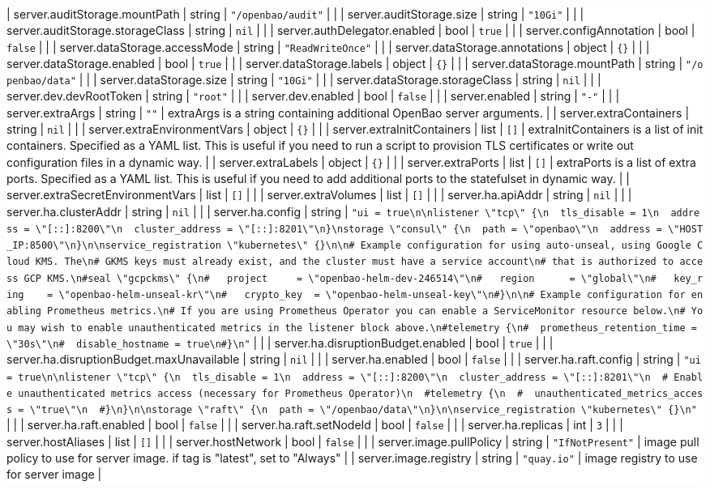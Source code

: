 | server.auditStorage.mountPath | string | `"/openbao/audit"` |  |
| server.auditStorage.size | string | `"10Gi"` |  |
| server.auditStorage.storageClass | string | `nil` |  |
| server.authDelegator.enabled | bool | `true` |  |
| server.configAnnotation | bool | `false` |  |
| server.dataStorage.accessMode | string | `"ReadWriteOnce"` |  |
| server.dataStorage.annotations | object | `{}` |  |
| server.dataStorage.enabled | bool | `true` |  |
| server.dataStorage.labels | object | `{}` |  |
| server.dataStorage.mountPath | string | `"/openbao/data"` |  |
| server.dataStorage.size | string | `"10Gi"` |  |
| server.dataStorage.storageClass | string | `nil` |  |
| server.dev.devRootToken | string | `"root"` |  |
| server.dev.enabled | bool | `false` |  |
| server.enabled | string | `"-"` |  |
| server.extraArgs | string | `""` | extraArgs is a string containing additional OpenBao server arguments. |
| server.extraContainers | string | `nil` |  |
| server.extraEnvironmentVars | object | `{}` |  |
| server.extraInitContainers | list | `[]` | extraInitContainers is a list of init containers. Specified as a YAML list. This is useful if you need to run a script to provision TLS certificates or write out configuration files in a dynamic way. |
| server.extraLabels | object | `{}` |  |
| server.extraPorts | list | `[]` | extraPorts is a list of extra ports. Specified as a YAML list. This is useful if you need to add additional ports to the statefulset in dynamic way. |
| server.extraSecretEnvironmentVars | list | `[]` |  |
| server.extraVolumes | list | `[]` |  |
| server.ha.apiAddr | string | `nil` |  |
| server.ha.clusterAddr | string | `nil` |  |
| server.ha.config | string | `"ui = true\n\nlistener \"tcp\" {\n  tls_disable = 1\n  address = \"[::]:8200\"\n  cluster_address = \"[::]:8201\"\n}\nstorage \"consul\" {\n  path = \"openbao\"\n  address = \"HOST_IP:8500\"\n}\n\nservice_registration \"kubernetes\" {}\n\n# Example configuration for using auto-unseal, using Google Cloud KMS. The\n# GKMS keys must already exist, and the cluster must have a service account\n# that is authorized to access GCP KMS.\n#seal \"gcpckms\" {\n#   project     = \"openbao-helm-dev-246514\"\n#   region      = \"global\"\n#   key_ring    = \"openbao-helm-unseal-kr\"\n#   crypto_key  = \"openbao-helm-unseal-key\"\n#}\n\n# Example configuration for enabling Prometheus metrics.\n# If you are using Prometheus Operator you can enable a ServiceMonitor resource below.\n# You may wish to enable unauthenticated metrics in the listener block above.\n#telemetry {\n#  prometheus_retention_time = \"30s\"\n#  disable_hostname = true\n#}\n"` |  |
| server.ha.disruptionBudget.enabled | bool | `true` |  |
| server.ha.disruptionBudget.maxUnavailable | string | `nil` |  |
| server.ha.enabled | bool | `false` |  |
| server.ha.raft.config | string | `"ui = true\n\nlistener \"tcp\" {\n  tls_disable = 1\n  address = \"[::]:8200\"\n  cluster_address = \"[::]:8201\"\n  # Enable unauthenticated metrics access (necessary for Prometheus Operator)\n  #telemetry {\n  #  unauthenticated_metrics_access = \"true\"\n  #}\n}\n\nstorage \"raft\" {\n  path = \"/openbao/data\"\n}\n\nservice_registration \"kubernetes\" {}\n"` |  |
| server.ha.raft.enabled | bool | `false` |  |
| server.ha.raft.setNodeId | bool | `false` |  |
| server.ha.replicas | int | `3` |  |
| server.hostAliases | list | `[]` |  |
| server.hostNetwork | bool | `false` |  |
| server.image.pullPolicy | string | `"IfNotPresent"` | image pull policy to use for server image. if tag is "latest", set to "Always" |
| server.image.registry | string | `"quay.io"` | image registry to use for server image |